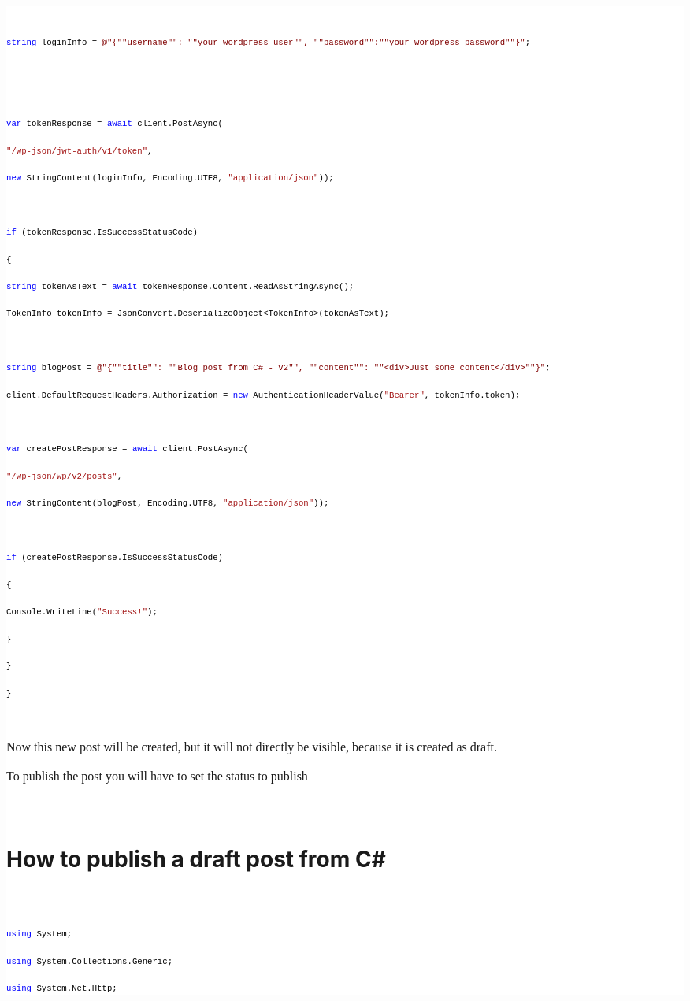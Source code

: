  </p><p><span style="color:blue"><span style="font-family:Courier New; font-size:8pt">string<span style="color:black"> loginInfo = <span style="color:maroon">@"{""username"": ""your-wordpress-user"", ""password"":""your-wordpress-password""}"<span style="color:black">; </span></span></span></span>
		</span></p><p> 
 </p><p> 
 </p><p><span style="color:blue"><span style="font-family:Courier New; font-size:8pt">var<span style="color:black"> tokenResponse = <span style="color:blue">await<span style="color:black"> client.PostAsync( </span></span></span></span>
		</span></p><p><span style="color:#a31515"><span style="font-family:Courier New; font-size:8pt">"/wp-json/jwt-auth/v1/token"<span style="color:black">, </span></span>
		</span></p><p><span style="color:blue"><span style="font-family:Courier New; font-size:8pt">new<span style="color:black"> StringContent(loginInfo, Encoding.UTF8, <span style="color:#a31515">"application/json"<span style="color:black">)); </span></span></span></span>
		</span></p><p> 
 </p><p><span style="color:blue"><span style="font-family:Courier New; font-size:8pt">if<span style="color:black"> (tokenResponse.IsSuccessStatusCode) </span></span>
		</span></p><p><span style="color:black; font-family:Courier New; font-size:8pt">{ </span>
	</p><p><span style="color:blue"><span style="font-family:Courier New; font-size:8pt">string<span style="color:black"> tokenAsText = <span style="color:blue">await<span style="color:black"> tokenResponse.Content.ReadAsStringAsync(); </span></span></span></span>
		</span></p><p><span style="color:black; font-family:Courier New; font-size:8pt">TokenInfo tokenInfo = JsonConvert.DeserializeObject&lt;TokenInfo&gt;(tokenAsText); </span>
	</p><p> 
 </p><p><span style="color:blue"><span style="font-family:Courier New; font-size:8pt">string<span style="color:black"> blogPost = <span style="color:maroon">@"{""title"": ""Blog post from C# - v2"", ""content"": ""&lt;div&gt;Just some content&lt;/div&gt;""}"<span style="color:black">; </span></span></span></span>
		</span></p><p><span style="color:black"><span style="font-family:Courier New; font-size:8pt">client.DefaultRequestHeaders.Authorization = <span style="color:blue">new<span style="color:black"> AuthenticationHeaderValue(<span style="color:#a31515">"Bearer"<span style="color:black">, tokenInfo.token); </span></span></span></span></span>
		</span></p><p> 
 </p><p><span style="color:blue"><span style="font-family:Courier New; font-size:8pt">var<span style="color:black"> createPostResponse = <span style="color:blue">await<span style="color:black"> client.PostAsync( </span></span></span></span>
		</span></p><p><span style="color:#a31515"><span style="font-family:Courier New; font-size:8pt">"/wp-json/wp/v2/posts"<span style="color:black">, </span></span>
		</span></p><p><span style="color:blue"><span style="font-family:Courier New; font-size:8pt">new<span style="color:black"> StringContent(blogPost, Encoding.UTF8, <span style="color:#a31515">"application/json"<span style="color:black">)); </span></span></span></span>
		</span></p><p> 
 </p><p><span style="color:blue"><span style="font-family:Courier New; font-size:8pt">if<span style="color:black"> (createPostResponse.IsSuccessStatusCode) </span></span>
		</span></p><p><span style="color:black; font-family:Courier New; font-size:8pt">{ </span>
	</p><p><span style="color:black"><span style="font-family:Courier New; font-size:8pt">Console.WriteLine(<span style="color:#a31515">"Success!"<span style="color:black">); </span></span></span>
		</span></p><p><span style="color:black; font-family:Courier New; font-size:8pt">} </span>
	</p><p><span style="color:black; font-family:Courier New; font-size:8pt">} </span>
	</p><p><span style="font-family:Courier New; font-size:8pt"><span style="color:black">}</span>
		</span>
	</p><p> 
 </p><p><span style="font-family:Times New Roman; font-size:12pt">Now this new post will be created, but it will not directly be visible, because it is created as draft. 
</span></p><p><span style="font-family:Times New Roman; font-size:12pt">To publish the post you will have to set the status to publish 
</span></p><p> 
 </p><h1>How to publish a draft post from C# 
</h1><p> 
 </p><p><span style="color:blue"><span style="font-family:Courier New; font-size:8pt">using<span style="color:black"> System; </span></span>
		</span></p><p><span style="color:blue"><span style="font-family:Courier New; font-size:8pt">using<span style="color:black"> System.Collections.Generic; </span></span>
		</span></p><p><span style="color:blue"><span style="font-family:Courier New; font-size:8pt">using<span style="color:black"> System.Net.Http; </span></span>